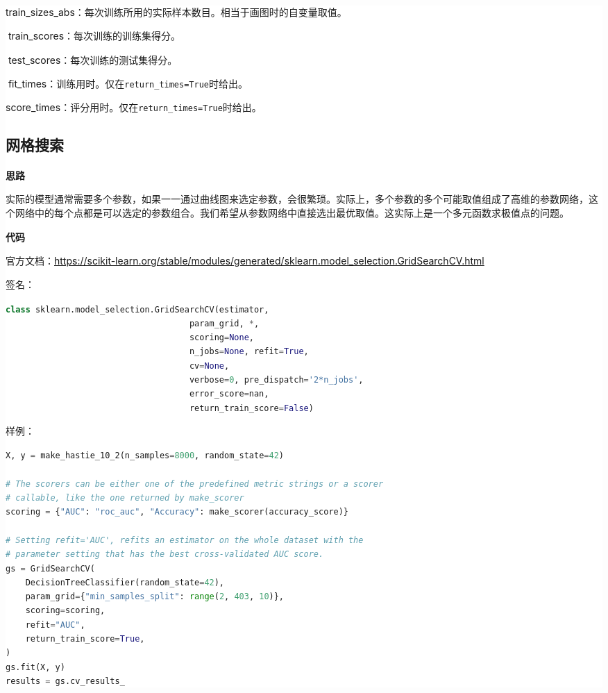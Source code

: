 ​	train_sizes_abs：每次训练所用的实际样本数目。相当于画图时的自变量取值。

​	train_scores：每次训练的训练集得分。

​	test_scores：每次训练的测试集得分。

​	fit_times：训练用时。仅在`return_times=True`时给出。

​	score_times：评分用时。仅在`return_times=True`时给出。

## 网格搜索

**思路**

实际的模型通常需要多个参数，如果一一通过曲线图来选定参数，会很繁琐。实际上，多个参数的多个可能取值组成了高维的参数网络，这个网络中的每个点都是可以选定的参数组合。我们希望从参数网络中直接选出最优取值。这实际上是一个多元函数求极值点的问题。

**代码**

官方文档：https://scikit-learn.org/stable/modules/generated/sklearn.model_selection.GridSearchCV.html

签名：

```python
class sklearn.model_selection.GridSearchCV(estimator, 
                                     param_grid, *,
                                     scoring=None, 
                                     n_jobs=None, refit=True, 
                                     cv=None, 
                                     verbose=0, pre_dispatch='2*n_jobs', 
                                     error_score=nan, 
                                     return_train_score=False)
```

样例：

```python
X, y = make_hastie_10_2(n_samples=8000, random_state=42)

# The scorers can be either one of the predefined metric strings or a scorer
# callable, like the one returned by make_scorer
scoring = {"AUC": "roc_auc", "Accuracy": make_scorer(accuracy_score)}

# Setting refit='AUC', refits an estimator on the whole dataset with the
# parameter setting that has the best cross-validated AUC score.
gs = GridSearchCV(
    DecisionTreeClassifier(random_state=42),
    param_grid={"min_samples_split": range(2, 403, 10)},
    scoring=scoring,
    refit="AUC",
    return_train_score=True,
)
gs.fit(X, y)
results = gs.cv_results_
```

